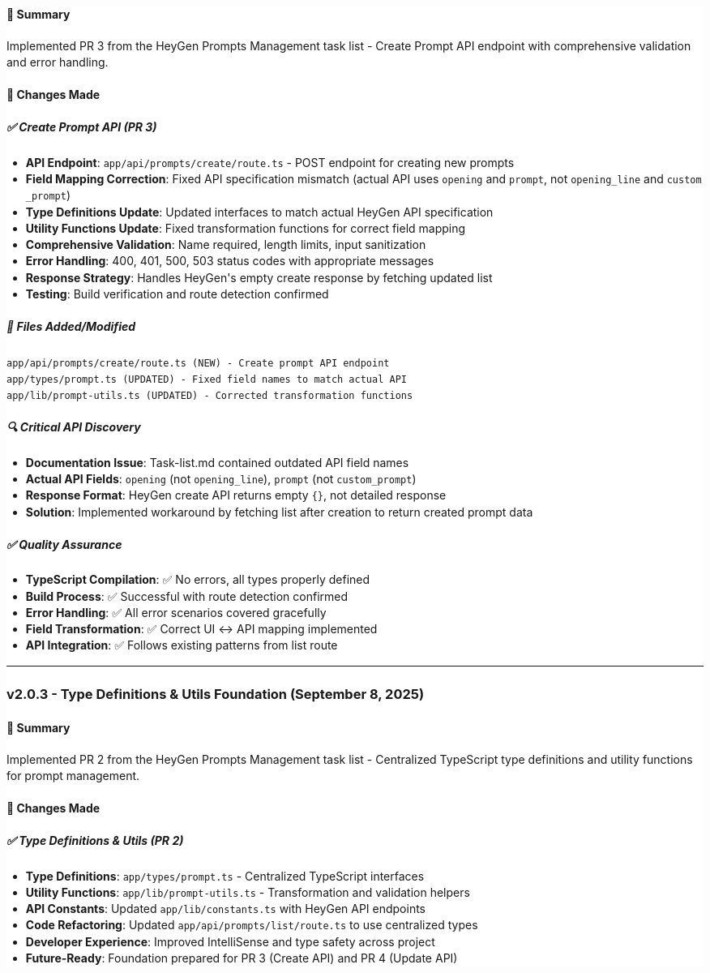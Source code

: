 #### 📝 Summary
Implemented PR 3 from the HeyGen Prompts Management task list - Create Prompt API endpoint with comprehensive validation and error handling.

#### 🎯 Changes Made

##### ✅ Create Prompt API (PR 3)
- **API Endpoint**: `app/api/prompts/create/route.ts` - POST endpoint for creating new prompts
- **Field Mapping Correction**: Fixed API specification mismatch (actual API uses `opening` and `prompt`, not `opening_line` and `custom_prompt`)
- **Type Definitions Update**: Updated interfaces to match actual HeyGen API specification
- **Utility Functions Update**: Fixed transformation functions for correct field mapping
- **Comprehensive Validation**: Name required, length limits, input sanitization
- **Error Handling**: 400, 401, 500, 503 status codes with appropriate messages
- **Response Strategy**: Handles HeyGen's empty create response by fetching updated list
- **Testing**: Build verification and route detection confirmed

##### 📁 Files Added/Modified
```
app/api/prompts/create/route.ts (NEW) - Create prompt API endpoint
app/types/prompt.ts (UPDATED) - Fixed field names to match actual API
app/lib/prompt-utils.ts (UPDATED) - Corrected transformation functions
```

##### 🔍 Critical API Discovery
- **Documentation Issue**: Task-list.md contained outdated API field names
- **Actual API Fields**: `opening` (not `opening_line`), `prompt` (not `custom_prompt`)
- **Response Format**: HeyGen create API returns empty `{}`, not detailed response
- **Solution**: Implemented workaround by fetching list after creation to return created prompt data

##### ✅ Quality Assurance
- **TypeScript Compilation**: ✅ No errors, all types properly defined
- **Build Process**: ✅ Successful with route detection confirmed
- **Error Handling**: ✅ All error scenarios covered gracefully
- **Field Transformation**: ✅ Correct UI ↔ API mapping implemented
- **API Integration**: ✅ Follows existing patterns from list route

---

### v2.0.3 - Type Definitions & Utils Foundation (September 8, 2025)

#### 📝 Summary  
Implemented PR 2 from the HeyGen Prompts Management task list - Centralized TypeScript type definitions and utility functions for prompt management.

#### 🎯 Changes Made

##### ✅ Type Definitions & Utils (PR 2)
- **Type Definitions**: `app/types/prompt.ts` - Centralized TypeScript interfaces
- **Utility Functions**: `app/lib/prompt-utils.ts` - Transformation and validation helpers
- **API Constants**: Updated `app/lib/constants.ts` with HeyGen API endpoints
- **Code Refactoring**: Updated `app/api/prompts/list/route.ts` to use centralized types
- **Developer Experience**: Improved IntelliSense and type safety across project
- **Future-Ready**: Foundation prepared for PR 3 (Create API) and PR 4 (Update API)
